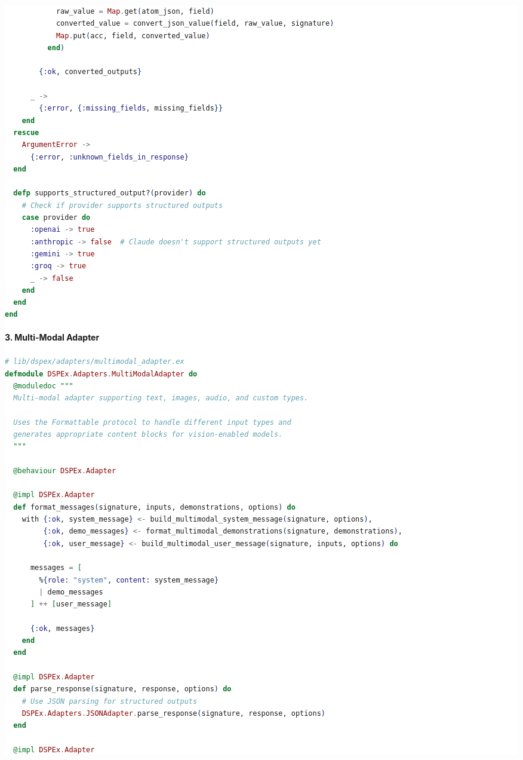 ```elixir
            raw_value = Map.get(atom_json, field)
            converted_value = convert_json_value(field, raw_value, signature)
            Map.put(acc, field, converted_value)
          end)
        
        {:ok, converted_outputs}
      
      _ ->
        {:error, {:missing_fields, missing_fields}}
    end
  rescue
    ArgumentError ->
      {:error, :unknown_fields_in_response}
  end
  
  defp supports_structured_output?(provider) do
    # Check if provider supports structured outputs
    case provider do
      :openai -> true
      :anthropic -> false  # Claude doesn't support structured outputs yet
      :gemini -> true
      :groq -> true
      _ -> false
    end
  end
end
```

#### 3. Multi-Modal Adapter

```elixir
# lib/dspex/adapters/multimodal_adapter.ex
defmodule DSPEx.Adapters.MultiModalAdapter do
  @moduledoc """
  Multi-modal adapter supporting text, images, audio, and custom types.
  
  Uses the Formattable protocol to handle different input types and
  generates appropriate content blocks for vision-enabled models.
  """
  
  @behaviour DSPEx.Adapter
  
  @impl DSPEx.Adapter
  def format_messages(signature, inputs, demonstrations, options) do
    with {:ok, system_message} <- build_multimodal_system_message(signature, options),
         {:ok, demo_messages} <- format_multimodal_demonstrations(signature, demonstrations),
         {:ok, user_message} <- build_multimodal_user_message(signature, inputs, options) do
      
      messages = [
        %{role: "system", content: system_message}
        | demo_messages
      ] ++ [user_message]
      
      {:ok, messages}
    end
  end
  
  @impl DSPEx.Adapter
  def parse_response(signature, response, options) do
    # Use JSON parsing for structured outputs
    DSPEx.Adapters.JSONAdapter.parse_response(signature, response, options)
  end
  
  @impl DSPEx.Adapter
```